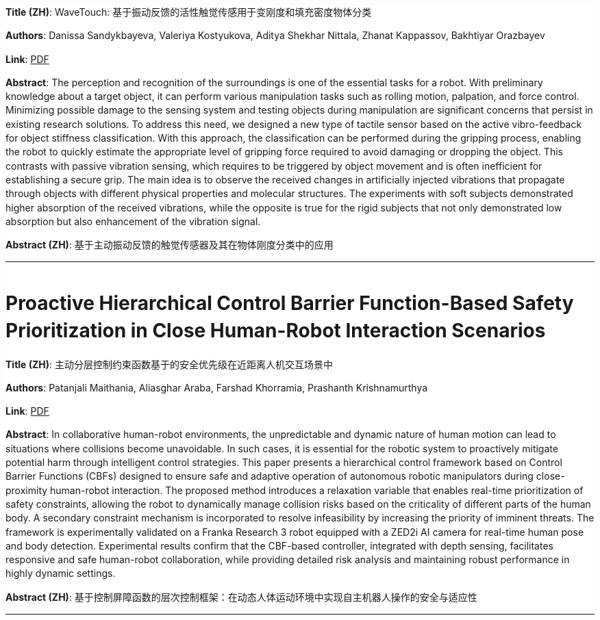 **Title (ZH)**: WaveTouch: 基于振动反馈的活性触觉传感用于变刚度和填充密度物体分类 

**Authors**: Danissa Sandykbayeva, Valeriya Kostyukova, Aditya Shekhar Nittala, Zhanat Kappassov, Bakhtiyar Orazbayev  

**Link**: [PDF](https://arxiv.org/pdf/2505.16062)  

**Abstract**: The perception and recognition of the surroundings is one of the essential tasks for a robot. With preliminary knowledge about a target object, it can perform various manipulation tasks such as rolling motion, palpation, and force control. Minimizing possible damage to the sensing system and testing objects during manipulation are significant concerns that persist in existing research solutions. To address this need, we designed a new type of tactile sensor based on the active vibro-feedback for object stiffness classification. With this approach, the classification can be performed during the gripping process, enabling the robot to quickly estimate the appropriate level of gripping force required to avoid damaging or dropping the object. This contrasts with passive vibration sensing, which requires to be triggered by object movement and is often inefficient for establishing a secure grip. The main idea is to observe the received changes in artificially injected vibrations that propagate through objects with different physical properties and molecular structures. The experiments with soft subjects demonstrated higher absorption of the received vibrations, while the opposite is true for the rigid subjects that not only demonstrated low absorption but also enhancement of the vibration signal. 

**Abstract (ZH)**: 基于主动振动反馈的触觉传感器及其在物体刚度分类中的应用 

---
# Proactive Hierarchical Control Barrier Function-Based Safety Prioritization in Close Human-Robot Interaction Scenarios 

**Title (ZH)**: 主动分层控制约束函数基于的安全优先级在近距离人机交互场景中 

**Authors**: Patanjali Maithania, Aliasghar Araba, Farshad Khorramia, Prashanth Krishnamurthya  

**Link**: [PDF](https://arxiv.org/pdf/2505.16055)  

**Abstract**: In collaborative human-robot environments, the unpredictable and dynamic nature of human motion can lead to situations where collisions become unavoidable. In such cases, it is essential for the robotic system to proactively mitigate potential harm through intelligent control strategies. This paper presents a hierarchical control framework based on Control Barrier Functions (CBFs) designed to ensure safe and adaptive operation of autonomous robotic manipulators during close-proximity human-robot interaction. The proposed method introduces a relaxation variable that enables real-time prioritization of safety constraints, allowing the robot to dynamically manage collision risks based on the criticality of different parts of the human body. A secondary constraint mechanism is incorporated to resolve infeasibility by increasing the priority of imminent threats. The framework is experimentally validated on a Franka Research 3 robot equipped with a ZED2i AI camera for real-time human pose and body detection. Experimental results confirm that the CBF-based controller, integrated with depth sensing, facilitates responsive and safe human-robot collaboration, while providing detailed risk analysis and maintaining robust performance in highly dynamic settings. 

**Abstract (ZH)**: 基于控制屏障函数的层次控制框架：在动态人体运动环境中实现自主机器人操作的安全与适应性 

---
